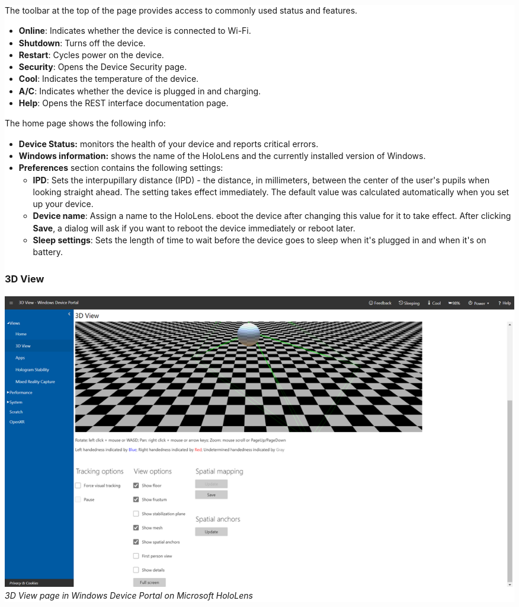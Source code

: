 The toolbar at the top of the page provides access to commonly used status and features.
* **Online**: Indicates whether the device is connected to Wi-Fi.
* **Shutdown**: Turns off the device.
* **Restart**: Cycles power on the device.
* **Security**: Opens the Device Security page.
* **Cool**: Indicates the temperature of the device.
* **A/C**: Indicates whether the device is plugged in and charging.
* **Help**: Opens the REST interface documentation page.

The home page shows the following info:
* **Device Status:** monitors the health of your device and reports critical errors.
* **Windows information:** shows the name of the HoloLens and the currently installed version of Windows.
* **Preferences** section contains the following settings:
   * **IPD**: Sets the interpupillary distance (IPD) - the distance, in millimeters, between the center of the user's pupils when looking straight ahead. The setting takes effect immediately. The default value was calculated automatically when you set up your device.
   * **Device name**: Assign a name to the HoloLens. eboot the device after changing this value for it to take effect. After clicking **Save**, a dialog will ask if you want to reboot the device immediately or reboot later.
   * **Sleep settings**: Sets the length of time to wait before the device goes to sleep when it's plugged in and when it's on battery.

### 3D View

![3D View page in Windows Device Portal on Microsoft HoloLens](images/using-windows-portal-img-05.png)<br>
*3D View page in Windows Device Portal on Microsoft HoloLens*

